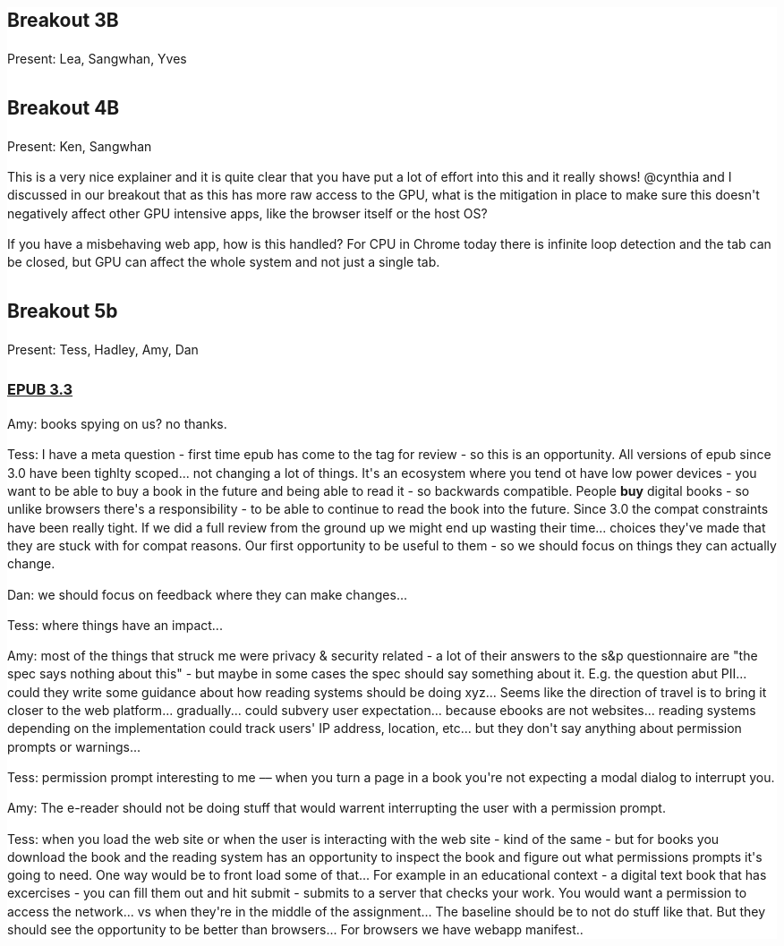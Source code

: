 ## Breakout 3B

Present: Lea, Sangwhan, Yves


## Breakout 4B

Present: Ken, Sangwhan

This is a very nice explainer and it is quite clear that you have put a lot of effort into this and it really shows! @cynthia and I discussed in our breakout that as this has more raw access to the GPU, what is the mitigation in place to make sure this doesn't negatively affect other GPU intensive apps, like the browser itself or the host OS?

If you have a misbehaving web app, how is this handled? For CPU in Chrome today there is infinite loop detection and the tab can be closed, but GPU can affect the whole system and not just a single tab.

## Breakout 5b

Present:  Tess, Hadley, Amy, Dan

### [EPUB 3.3](https://github.com/w3ctag/design-reviews/issues/684)

Amy: books spying on us? no thanks.

Tess: I have a meta question - first time epub has come to the tag for review - so this is an opportunity. All versions of epub since 3.0 have been tighlty scoped... not changing a lot of things.  It's an ecosystem where you tend ot have low power devices - you want to be able to buy a book in the future and being able to read it - so backwards compatible. People **buy** digital books - so unlike browsers there's a responsibility - to be able to continue to read the book into the future.  Since 3.0 the compat constraints have been really tight.  If we did a full review from the ground up we might end up wasting their time... choices they've made that they are stuck with for compat reasons.  Our first opportunity to be useful to them - so we should focus on things they can actually change.

Dan: we should focus on feedback where they can make changes...

Tess: where things have an impact...

Amy: most of the things that struck me were privacy & security related - a lot of their answers to the s&p questionnaire are "the spec says nothing about this" - but maybe in some cases the spec should say something about it.  E.g. the question abut PII... could they write some guidance about how reading systems should be doing xyz... Seems like the direction of travel is to bring it closer to the web platform... gradually... could subvery user expectation... because ebooks are not websites... reading systems depending on the implementation could track users' IP address, location, etc... but they don't say anything about permission prompts or warnings...

Tess: permission prompt interesting to me –– when you turn a page in a book you're not expecting a modal dialog to interrupt you.

Amy: The e-reader should not be doing stuff that would warrent interrupting the user with a permission prompt.

Tess: when you load the web site or when the user is interacting with the web site - kind of the same - but for books you download the book and the reading system has an opportunity to inspect the book and figure out what permissions prompts it's going to need. One way would be to front load some of that...   For example in an educational context - a digital text book that has excercises - you can fill them out and hit submit - submits to a server that checks your work. You would want a permission to access the network... vs when they're in the middle of the assignment... The baseline should be to not do stuff like that. But they should see the opportunity to be better than browsers... For browsers we have webapp manifest.. 
